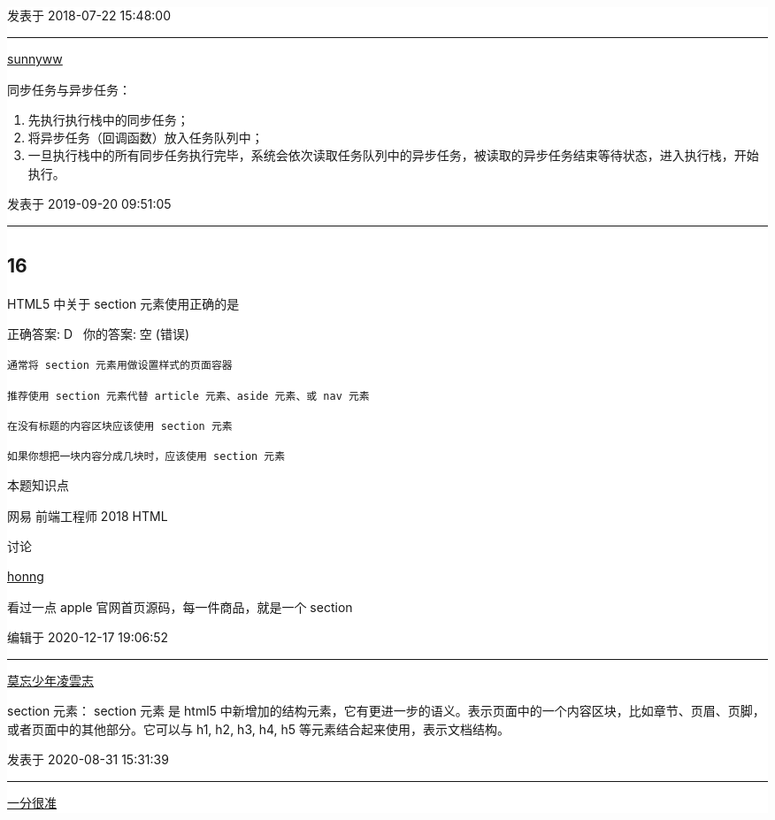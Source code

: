 发表于 2018-07-22 15:48:00

* * *

[sunnyww](https://www.nowcoder.com/profile/964650883)

同步任务与异步任务：

1.  先执行执行栈中的同步任务；
2.  将异步任务（回调函数）放入任务队列中；
3.  一旦执行栈中的所有同步任务执行完毕，系统会依次读取任务队列中的异步任务，被读取的异步任务结束等待状态，进入执行栈，开始执行。

发表于 2019-09-20 09:51:05

* * *

## 16

HTML5 中关于 section 元素使用正确的是

正确答案: D   你的答案: 空 (错误)

```cpp
通常将 section 元素用做设置样式的页面容器
```

```cpp
推荐使用 section 元素代替 article 元素、aside 元素、或 nav 元素
```

```cpp
在没有标题的内容区块应该使用 section 元素
```

```cpp
如果你想把一块内容分成几块时，应该使用 section 元素
```

本题知识点

网易 前端工程师 2018 HTML

讨论

[honng](https://www.nowcoder.com/profile/633961032)

看过一点 apple 官网首页源码，每一件商品，就是一个 section

编辑于 2020-12-17 19:06:52

* * *

[莫忘少年凌雲志](https://www.nowcoder.com/profile/183345630)

section 元素： section 元素 是 html5 中新增加的结构元素，它有更进一步的语义。表示页面中的一个内容区块，比如章节、页眉、页脚，或者页面中的其他部分。它可以与 h1, h2, h3, h4, h5 等元素结合起来使用，表示文档结构。

发表于 2020-08-31 15:31:39

* * *

[一分很准](https://www.nowcoder.com/profile/901660721)
